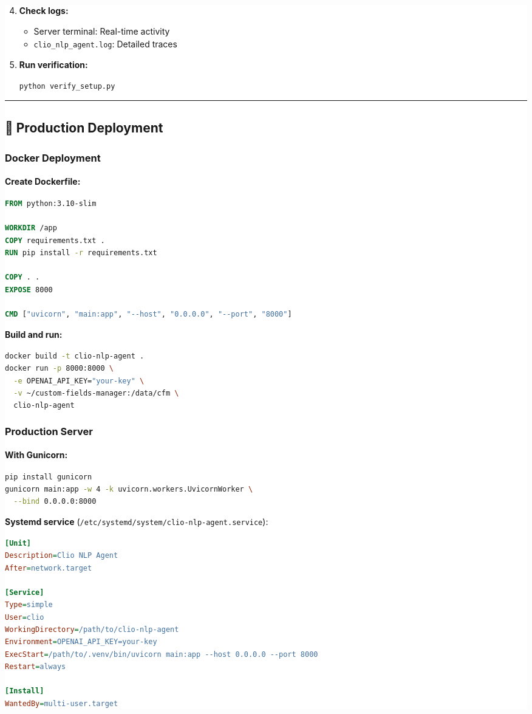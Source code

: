 4. **Check logs:**
   - Server terminal: Real-time activity
   - `clio_nlp_agent.log`: Detailed traces

5. **Run verification:**
   ```bash
   python verify_setup.py
   ```

---

## 🚀 Production Deployment

### Docker Deployment

**Create Dockerfile:**
```dockerfile
FROM python:3.10-slim

WORKDIR /app
COPY requirements.txt .
RUN pip install -r requirements.txt

COPY . .
EXPOSE 8000

CMD ["uvicorn", "main:app", "--host", "0.0.0.0", "--port", "8000"]
```

**Build and run:**
```bash
docker build -t clio-nlp-agent .
docker run -p 8000:8000 \
  -e OPENAI_API_KEY="your-key" \
  -v ~/custom-fields-manager:/data/cfm \
  clio-nlp-agent
```

### Production Server

**With Gunicorn:**
```bash
pip install gunicorn
gunicorn main:app -w 4 -k uvicorn.workers.UvicornWorker \
  --bind 0.0.0.0:8000
```

**Systemd service** (`/etc/systemd/system/clio-nlp-agent.service`):
```ini
[Unit]
Description=Clio NLP Agent
After=network.target

[Service]
Type=simple
User=clio
WorkingDirectory=/path/to/clio-nlp-agent
Environment=OPENAI_API_KEY=your-key
ExecStart=/path/to/.venv/bin/uvicorn main:app --host 0.0.0.0 --port 8000
Restart=always

[Install]
WantedBy=multi-user.target
```
